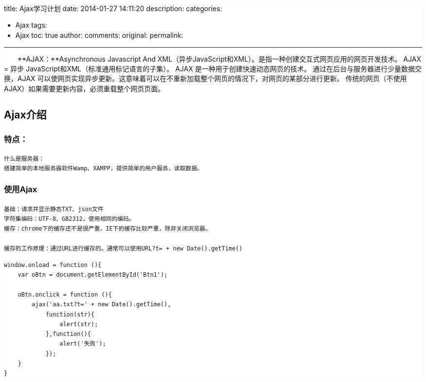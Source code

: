 title: Ajax学习计划
date: 2014-01-27 14:11:20
description: 
categories:
- Ajax
tags:
- Ajax
toc: true
author:
comments:
original:
permalink: 
---

　　**AJAX：**Asynchronous Javascript And XML（异步JavaScript和XML）。是指一种创建交互式网页应用的网页开发技术。 AJAX = 异步 JavaScript和XML（标准通用标记语言的子集）。 AJAX 是一种用于创建快速动态网页的技术。 通过在后台与服务器进行少量数据交换，AJAX 可以使网页实现异步更新。这意味着可以在不重新加载整个网页的情况下，对网页的某部分进行更新。 传统的网页（不使用 AJAX）如果需要更新内容，必须重载整个网页页面。



## Ajax介绍

### 特点：

```
什么是服务器：
搭建简单的本地服务器软件Wamp、XAMPP，提供简单的用户服务，读取数据。
```

### 使用Ajax

```
基础：请求并显示静态TXT、json文件
字符集编码：UTF-8、GB2312，使用相同的编码。
缓存：chrome下的缓存还不是很严重，IE下的缓存比较严重，除非关闭浏览器。

缓存的工作原理：通过URL进行缓存的。通常可以使用URL?t= + new Date().getTime()
```

```
window.onload = function (){
	var oBtn = document.getElementById('Btn1');

	oBtn.onclick = function (){
		ajax('aa.txt?t=' + new Date().getTime(),
			function(str){
				alert(str);
			},function(){
				alert('失败');
			});
	}
}
```
